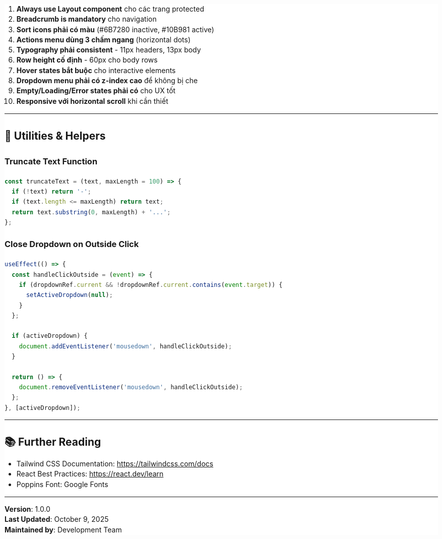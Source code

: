 1. **Always use Layout component** cho các trang protected
2. **Breadcrumb is mandatory** cho navigation
3. **Sort icons phải có màu** (#6B7280 inactive, #10B981 active)
4. **Actions menu dùng 3 chấm ngang** (horizontal dots)
5. **Typography phải consistent** - 11px headers, 13px body
6. **Row height cố định** - 60px cho body rows
7. **Hover states bắt buộc** cho interactive elements
8. **Dropdown menu phải có z-index cao** để không bị che
9. **Empty/Loading/Error states phải có** cho UX tốt
10. **Responsive với horizontal scroll** khi cần thiết

---

## 🔧 Utilities & Helpers

### Truncate Text Function
```jsx
const truncateText = (text, maxLength = 100) => {
  if (!text) return '-';
  if (text.length <= maxLength) return text;
  return text.substring(0, maxLength) + '...';
};
```

### Close Dropdown on Outside Click
```jsx
useEffect(() => {
  const handleClickOutside = (event) => {
    if (dropdownRef.current && !dropdownRef.current.contains(event.target)) {
      setActiveDropdown(null);
    }
  };

  if (activeDropdown) {
    document.addEventListener('mousedown', handleClickOutside);
  }

  return () => {
    document.removeEventListener('mousedown', handleClickOutside);
  };
}, [activeDropdown]);
```

---

## 📚 Further Reading

- Tailwind CSS Documentation: https://tailwindcss.com/docs
- React Best Practices: https://react.dev/learn
- Poppins Font: Google Fonts

---

**Version**: 1.0.0  
**Last Updated**: October 9, 2025  
**Maintained by**: Development Team

